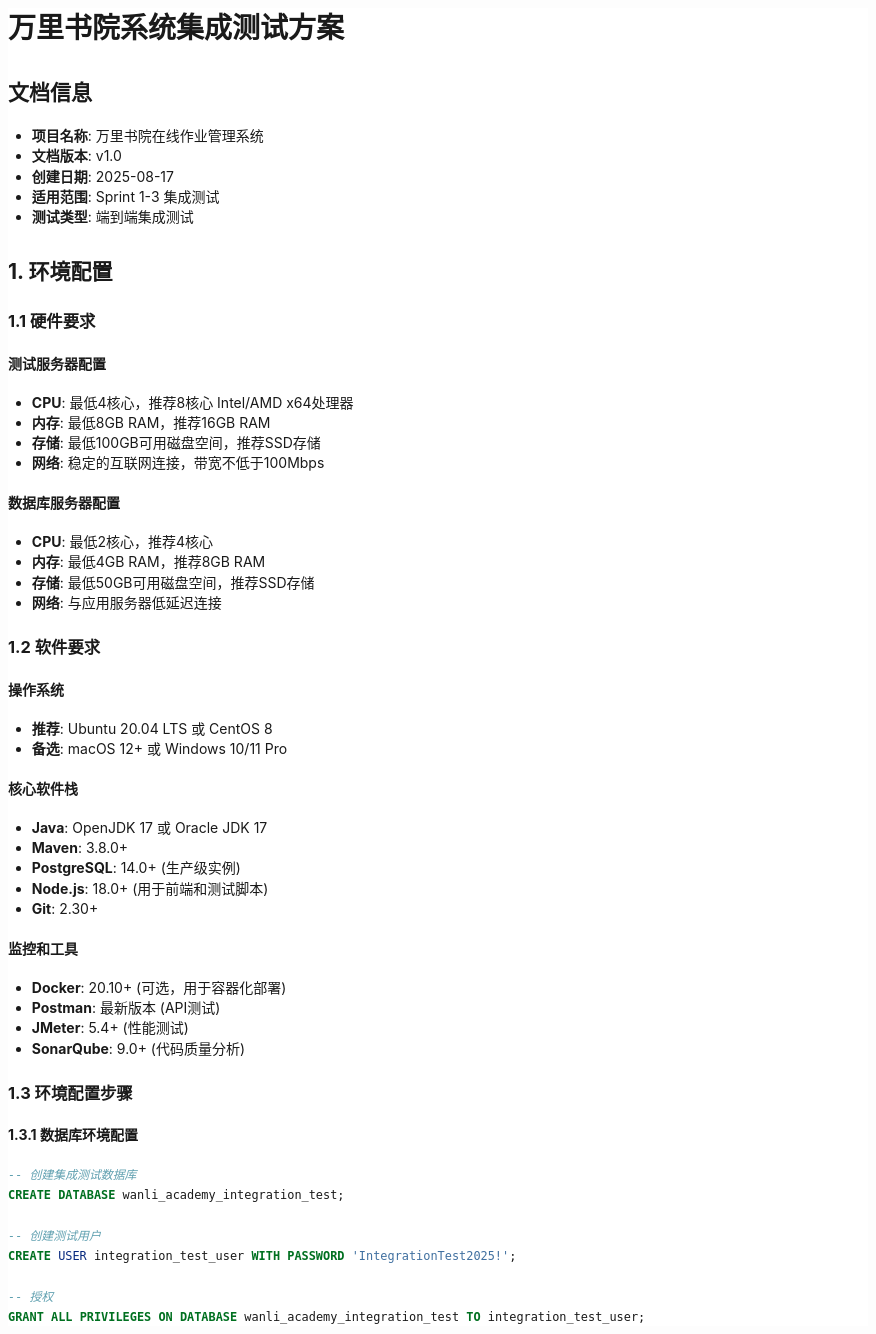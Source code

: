 # 万里书院系统集成测试方案

## 文档信息
- **项目名称**: 万里书院在线作业管理系统
- **文档版本**: v1.0
- **创建日期**: 2025-08-17
- **适用范围**: Sprint 1-3 集成测试
- **测试类型**: 端到端集成测试

## 1. 环境配置

### 1.1 硬件要求

#### 测试服务器配置
- **CPU**: 最低4核心，推荐8核心 Intel/AMD x64处理器
- **内存**: 最低8GB RAM，推荐16GB RAM
- **存储**: 最低100GB可用磁盘空间，推荐SSD存储
- **网络**: 稳定的互联网连接，带宽不低于100Mbps

#### 数据库服务器配置
- **CPU**: 最低2核心，推荐4核心
- **内存**: 最低4GB RAM，推荐8GB RAM
- **存储**: 最低50GB可用磁盘空间，推荐SSD存储
- **网络**: 与应用服务器低延迟连接

### 1.2 软件要求

#### 操作系统
- **推荐**: Ubuntu 20.04 LTS 或 CentOS 8
- **备选**: macOS 12+ 或 Windows 10/11 Pro

#### 核心软件栈
- **Java**: OpenJDK 17 或 Oracle JDK 17
- **Maven**: 3.8.0+
- **PostgreSQL**: 14.0+ (生产级实例)
- **Node.js**: 18.0+ (用于前端和测试脚本)
- **Git**: 2.30+

#### 监控和工具
- **Docker**: 20.10+ (可选，用于容器化部署)
- **Postman**: 最新版本 (API测试)
- **JMeter**: 5.4+ (性能测试)
- **SonarQube**: 9.0+ (代码质量分析)

### 1.3 环境配置步骤

#### 1.3.1 数据库环境配置
```sql
-- 创建集成测试数据库
CREATE DATABASE wanli_academy_integration_test;

-- 创建测试用户
CREATE USER integration_test_user WITH PASSWORD 'IntegrationTest2025!';

-- 授权
GRANT ALL PRIVILEGES ON DATABASE wanli_academy_integration_test TO integration_test_user;
```
